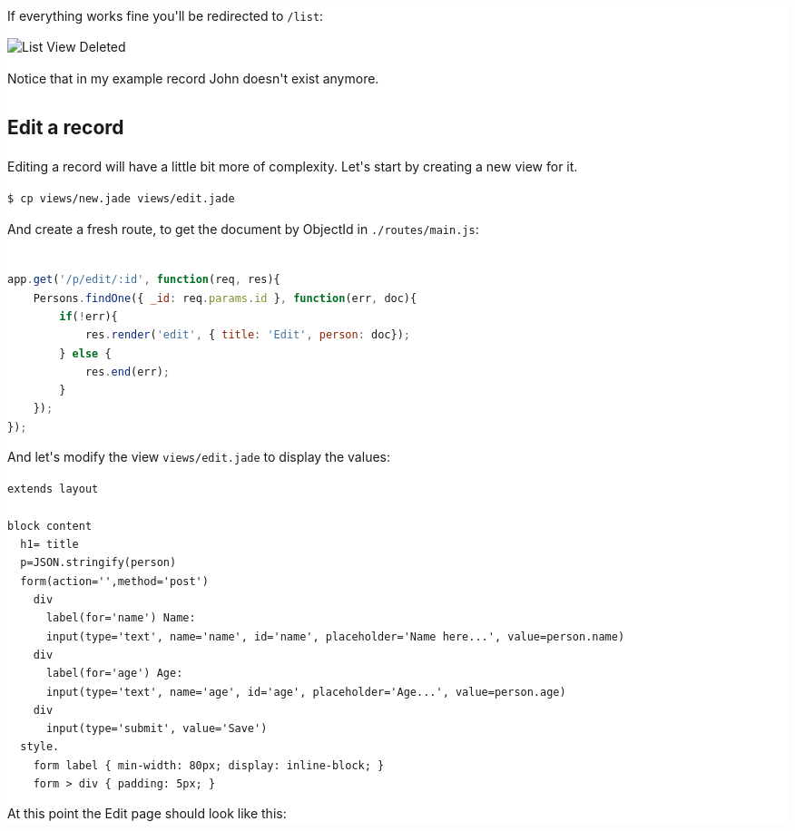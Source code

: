 If everything works fine you'll be redirected to `/list`:

![List View Deleted](https://raw.githubusercontent.com/cortezcristian/express4crud/master/pics/list-view-deleted.png)

Notice that in my example record John doesn't exist anymore.

## Edit a record
Editing a record will have a little bit more of complexity. Let's start by creating a new view for it.

```bash
$ cp views/new.jade views/edit.jade
```

And create a fresh route, to get the document by ObjectId in `./routes/main.js`:

```javascript

app.get('/p/edit/:id', function(req, res){
    Persons.findOne({ _id: req.params.id }, function(err, doc){
        if(!err){
            res.render('edit', { title: 'Edit', person: doc});
        } else {
            res.end(err);    
        }    
    });
});

```

And let's modify the view `views/edit.jade` to display the values:

```jade
extends layout

block content
  h1= title
  p=JSON.stringify(person)
  form(action='',method='post')
    div
      label(for='name') Name:
      input(type='text', name='name', id='name', placeholder='Name here...', value=person.name)
    div
      label(for='age') Age:
      input(type='text', name='age', id='age', placeholder='Age...', value=person.age)
    div
      input(type='submit', value='Save')
  style.
    form label { min-width: 80px; display: inline-block; }
    form > div { padding: 5px; }

```

At this point the Edit page should look like this:
